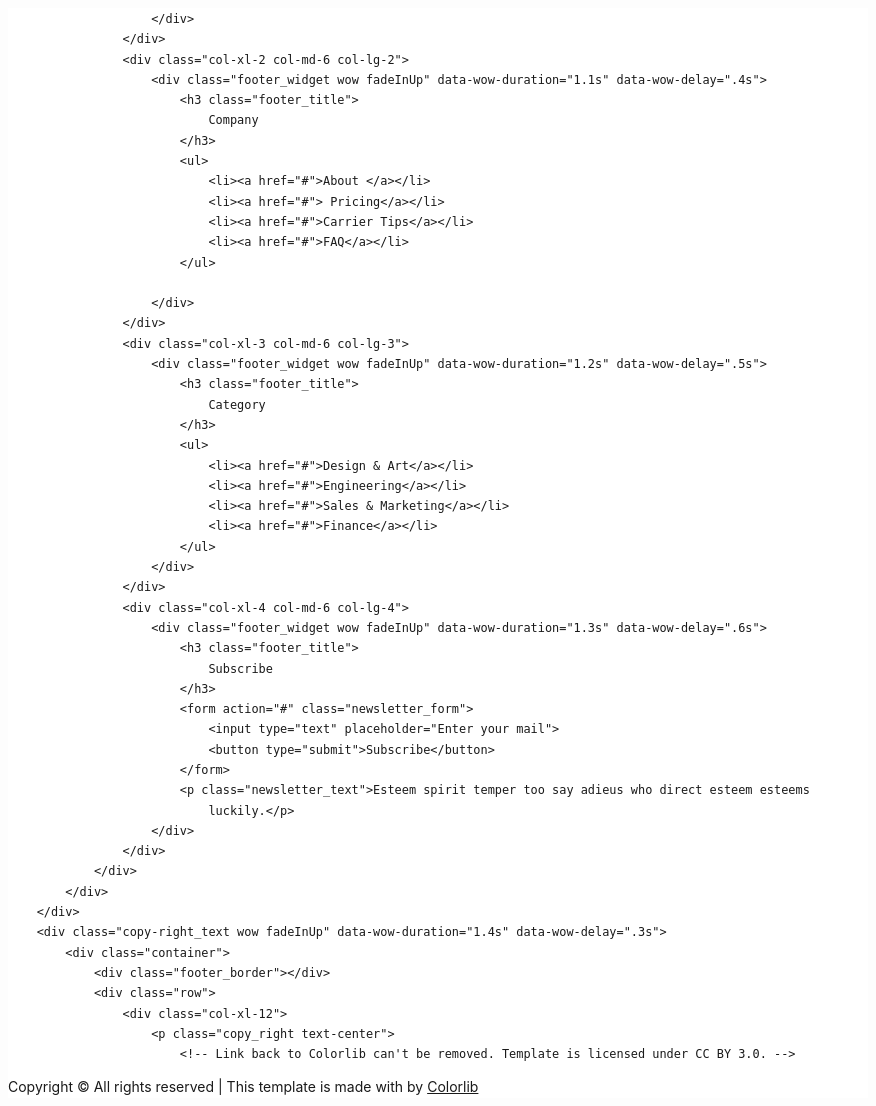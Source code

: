 
                        </div>
                    </div>
                    <div class="col-xl-2 col-md-6 col-lg-2">
                        <div class="footer_widget wow fadeInUp" data-wow-duration="1.1s" data-wow-delay=".4s">
                            <h3 class="footer_title">
                                Company
                            </h3>
                            <ul>
                                <li><a href="#">About </a></li>
                                <li><a href="#"> Pricing</a></li>
                                <li><a href="#">Carrier Tips</a></li>
                                <li><a href="#">FAQ</a></li>
                            </ul>

                        </div>
                    </div>
                    <div class="col-xl-3 col-md-6 col-lg-3">
                        <div class="footer_widget wow fadeInUp" data-wow-duration="1.2s" data-wow-delay=".5s">
                            <h3 class="footer_title">
                                Category
                            </h3>
                            <ul>
                                <li><a href="#">Design & Art</a></li>
                                <li><a href="#">Engineering</a></li>
                                <li><a href="#">Sales & Marketing</a></li>
                                <li><a href="#">Finance</a></li>
                            </ul>
                        </div>
                    </div>
                    <div class="col-xl-4 col-md-6 col-lg-4">
                        <div class="footer_widget wow fadeInUp" data-wow-duration="1.3s" data-wow-delay=".6s">
                            <h3 class="footer_title">
                                Subscribe
                            </h3>
                            <form action="#" class="newsletter_form">
                                <input type="text" placeholder="Enter your mail">
                                <button type="submit">Subscribe</button>
                            </form>
                            <p class="newsletter_text">Esteem spirit temper too say adieus who direct esteem esteems
                                luckily.</p>
                        </div>
                    </div>
                </div>
            </div>
        </div>
        <div class="copy-right_text wow fadeInUp" data-wow-duration="1.4s" data-wow-delay=".3s">
            <div class="container">
                <div class="footer_border"></div>
                <div class="row">
                    <div class="col-xl-12">
                        <p class="copy_right text-center">
                            <!-- Link back to Colorlib can't be removed. Template is licensed under CC BY 3.0. -->
Copyright &copy;<script>document.write(new Date().getFullYear());</script> All rights reserved | This template is made with <i class="fa fa-heart-o" aria-hidden="true"></i> by <a href="https://colorlib.com" target="_blank">Colorlib</a>
